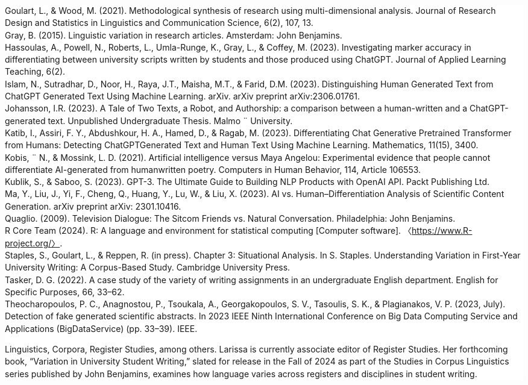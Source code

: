 Goulart, L., & Wood, M. (2021). Methodological synthesis of research using multi-dimensional analysis. Journal of Research Design and Statistics in Linguistics and Communication Science, 6(2), 107, 13.   
Gray, B. (2015). Linguistic variation in research articles. Amsterdam: John Benjamins.   
Hassoulas, A., Powell, N., Roberts, L., Umla-Runge, K., Gray, L., & Coffey, M. (2023). Investigating marker accuracy in differentiating between university scripts written by students and those produced using ChatGPT. Journal of Applied Learning Teaching, 6(2).   
Islam, N., Sutradhar, D., Noor, H., Raya, J.T., Maisha, M.T., & Farid, D.M. (2023). Distinguishing Human Generated Text from ChatGPT Generated Text Using Machine Learning. arXiv. arXiv preprint arXiv:2306.01761.   
Johansson, I.R. (2023). A Tale of Two Texts, a Robot, and Authorship: a comparison between a human-written and a ChatGPT-generated text. Unpublished Undergraduate Thesis. Malmo ¨ University.   
Katib, I., Assiri, F. Y., Abdushkour, H. A., Hamed, D., & Ragab, M. (2023). Differentiating Chat Generative Pretrained Transformer from Humans: Detecting ChatGPTGenerated Text and Human Text Using Machine Learning. Mathematics, 11(15), 3400.   
Kobis, ¨ N., & Mossink, L. D. (2021). Artificial intelligence versus Maya Angelou: Experimental evidence that people cannot differentiate AI-generated from humanwritten poetry. Computers in Human Behavior, 114, Article 106553.   
Kublik, S., & Saboo, S. (2023). GPT-3. The Ultimate Guide to Building NLP Products with OpenAI API. Packt Publishing Ltd.   
Ma, Y., Liu, J., Yi, F., Cheng, Q., Huang, Y., Lu, W., & Liu, X. (2023). AI vs. Human–Differentiation Analysis of Scientific Content Generation. arXiv preprint arXiv: 2301.10416.   
Quaglio. (2009). Television Dialogue: The Sitcom Friends vs. Natural Conversation. Philadelphia: John Benjamins.   
R Core Team (2024). R: A language and environment for statistical computing [Computer software]. 〈https://www.R-project.org/〉.   
Staples, S., Goulart, L., & Reppen, R. (in press). Chapter 3: Situational Analysis. In S. Staples. Understanding Variation in First-Year University Writing: A Corpus-Based Study. Cambridge University Press.   
Tasker, D. G. (2022). A case study of the variety of writing assignments in an undergraduate English department. English for Specific Purposes, 66, 33–62.   
Theocharopoulos, P. C., Anagnostou, P., Tsoukala, A., Georgakopoulos, S. V., Tasoulis, S. K., & Plagianakos, V. P. (2023, July). Detection of fake generated scientific abstracts. In 2023 IEEE Ninth International Conference on Big Data Computing Service and Applications (BigDataService) (pp. 33–39). IEEE.

Linguistics, Corpora, Register Studies, among others. Larissa is currently associate editor of Register Studies. Her forthcoming book, “Variation in University Student Writing,” slated for release in the Fall of 2024 as part of the Studies in Corpus Linguistics series published by John Benjamins, examines how language varies across registers and disciplines in student writing.